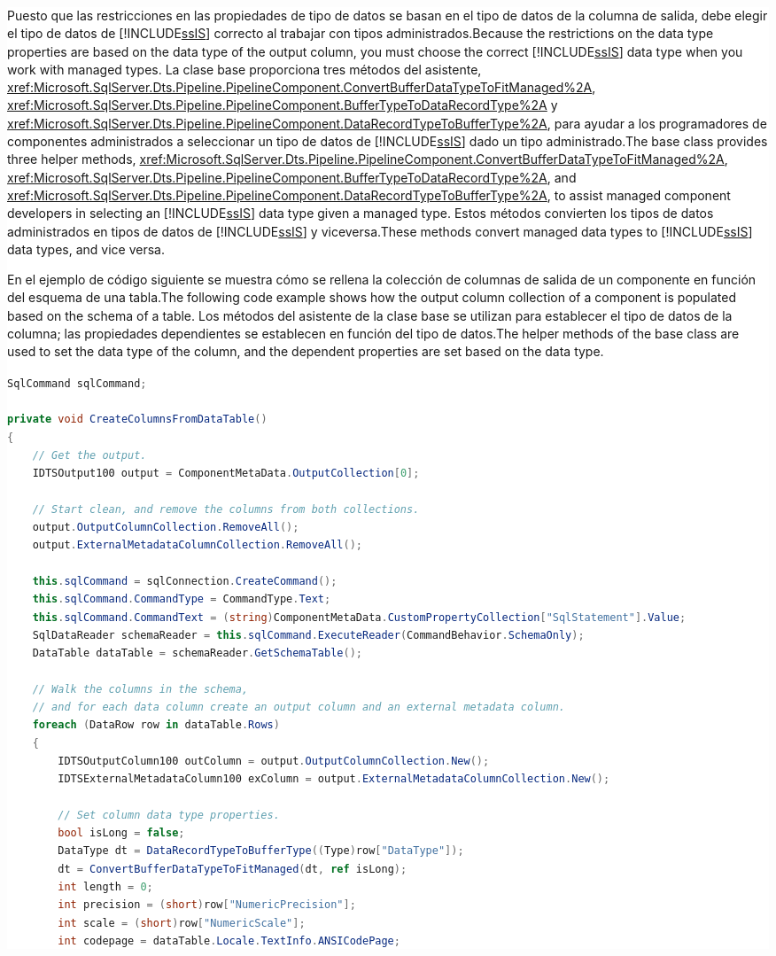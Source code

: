  <span data-ttu-id="d8637-174">Puesto que las restricciones en las propiedades de tipo de datos se basan en el tipo de datos de la columna de salida, debe elegir el tipo de datos de [!INCLUDE[ssIS](../../includes/ssis-md.md)] correcto al trabajar con tipos administrados.</span><span class="sxs-lookup"><span data-stu-id="d8637-174">Because the restrictions on the data type properties are based on the data type of the output column, you must choose the correct [!INCLUDE[ssIS](../../includes/ssis-md.md)] data type when you work with managed types.</span></span> <span data-ttu-id="d8637-175">La clase base proporciona tres métodos del asistente, <xref:Microsoft.SqlServer.Dts.Pipeline.PipelineComponent.ConvertBufferDataTypeToFitManaged%2A>, <xref:Microsoft.SqlServer.Dts.Pipeline.PipelineComponent.BufferTypeToDataRecordType%2A> y <xref:Microsoft.SqlServer.Dts.Pipeline.PipelineComponent.DataRecordTypeToBufferType%2A>, para ayudar a los programadores de componentes administrados a seleccionar un tipo de datos de [!INCLUDE[ssIS](../../includes/ssis-md.md)] dado un tipo administrado.</span><span class="sxs-lookup"><span data-stu-id="d8637-175">The base class provides three helper methods, <xref:Microsoft.SqlServer.Dts.Pipeline.PipelineComponent.ConvertBufferDataTypeToFitManaged%2A>, <xref:Microsoft.SqlServer.Dts.Pipeline.PipelineComponent.BufferTypeToDataRecordType%2A>, and <xref:Microsoft.SqlServer.Dts.Pipeline.PipelineComponent.DataRecordTypeToBufferType%2A>, to assist managed component developers in selecting an [!INCLUDE[ssIS](../../includes/ssis-md.md)] data type given a managed type.</span></span> <span data-ttu-id="d8637-176">Estos métodos convierten los tipos de datos administrados en tipos de datos de [!INCLUDE[ssIS](../../includes/ssis-md.md)] y viceversa.</span><span class="sxs-lookup"><span data-stu-id="d8637-176">These methods convert managed data types to [!INCLUDE[ssIS](../../includes/ssis-md.md)] data types, and vice versa.</span></span>

 <span data-ttu-id="d8637-177">En el ejemplo de código siguiente se muestra cómo se rellena la colección de columnas de salida de un componente en función del esquema de una tabla.</span><span class="sxs-lookup"><span data-stu-id="d8637-177">The following code example shows how the output column collection of a component is populated based on the schema of a table.</span></span> <span data-ttu-id="d8637-178">Los métodos del asistente de la clase base se utilizan para establecer el tipo de datos de la columna; las propiedades dependientes se establecen en función del tipo de datos.</span><span class="sxs-lookup"><span data-stu-id="d8637-178">The helper methods of the base class are used to set the data type of the column, and the dependent properties are set based on the data type.</span></span>

```csharp
SqlCommand sqlCommand;

private void CreateColumnsFromDataTable()
{
    // Get the output.
    IDTSOutput100 output = ComponentMetaData.OutputCollection[0];

    // Start clean, and remove the columns from both collections.
    output.OutputColumnCollection.RemoveAll();
    output.ExternalMetadataColumnCollection.RemoveAll();

    this.sqlCommand = sqlConnection.CreateCommand();
    this.sqlCommand.CommandType = CommandType.Text;
    this.sqlCommand.CommandText = (string)ComponentMetaData.CustomPropertyCollection["SqlStatement"].Value;
    SqlDataReader schemaReader = this.sqlCommand.ExecuteReader(CommandBehavior.SchemaOnly);
    DataTable dataTable = schemaReader.GetSchemaTable();

    // Walk the columns in the schema, 
    // and for each data column create an output column and an external metadata column.
    foreach (DataRow row in dataTable.Rows)
    {
        IDTSOutputColumn100 outColumn = output.OutputColumnCollection.New();
        IDTSExternalMetadataColumn100 exColumn = output.ExternalMetadataColumnCollection.New();

        // Set column data type properties.
        bool isLong = false;
        DataType dt = DataRecordTypeToBufferType((Type)row["DataType"]);
        dt = ConvertBufferDataTypeToFitManaged(dt, ref isLong);
        int length = 0;
        int precision = (short)row["NumericPrecision"];
        int scale = (short)row["NumericScale"];
        int codepage = dataTable.Locale.TextInfo.ANSICodePage;
```